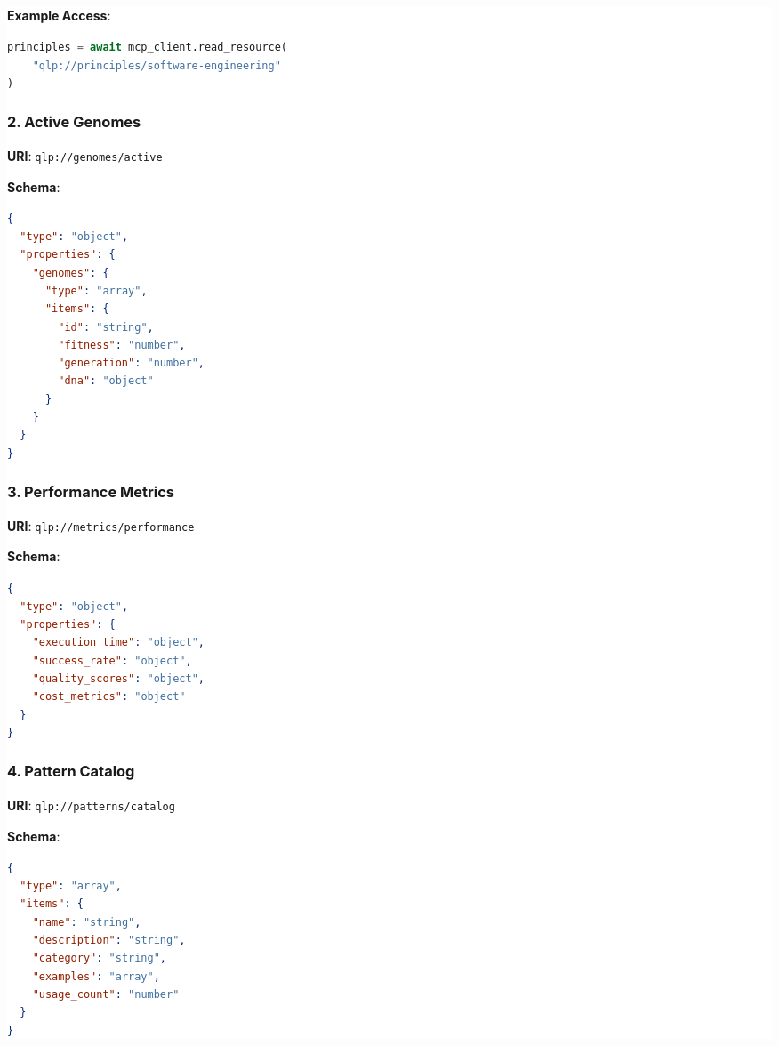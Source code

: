 **Example Access**:
```python
principles = await mcp_client.read_resource(
    "qlp://principles/software-engineering"
)
```

### 2. Active Genomes

**URI**: `qlp://genomes/active`

**Schema**:
```json
{
  "type": "object",
  "properties": {
    "genomes": {
      "type": "array",
      "items": {
        "id": "string",
        "fitness": "number",
        "generation": "number",
        "dna": "object"
      }
    }
  }
}
```

### 3. Performance Metrics

**URI**: `qlp://metrics/performance`

**Schema**:
```json
{
  "type": "object",
  "properties": {
    "execution_time": "object",
    "success_rate": "object",
    "quality_scores": "object",
    "cost_metrics": "object"
  }
}
```

### 4. Pattern Catalog

**URI**: `qlp://patterns/catalog`

**Schema**:
```json
{
  "type": "array",
  "items": {
    "name": "string",
    "description": "string",
    "category": "string",
    "examples": "array",
    "usage_count": "number"
  }
}
```
